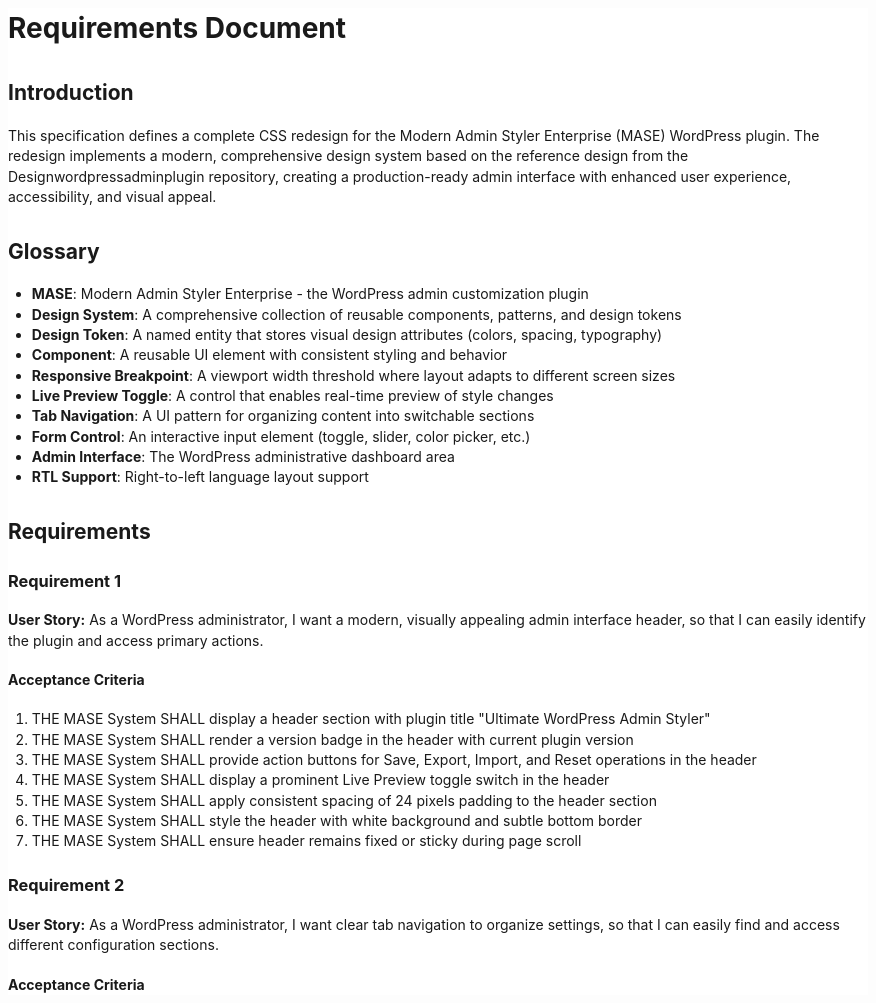 # Requirements Document

## Introduction

This specification defines a complete CSS redesign for the Modern Admin Styler Enterprise (MASE) WordPress plugin. The redesign implements a modern, comprehensive design system based on the reference design from the Designwordpressadminplugin repository, creating a production-ready admin interface with enhanced user experience, accessibility, and visual appeal.

## Glossary

- **MASE**: Modern Admin Styler Enterprise - the WordPress admin customization plugin
- **Design System**: A comprehensive collection of reusable components, patterns, and design tokens
- **Design Token**: A named entity that stores visual design attributes (colors, spacing, typography)
- **Component**: A reusable UI element with consistent styling and behavior
- **Responsive Breakpoint**: A viewport width threshold where layout adapts to different screen sizes
- **Live Preview Toggle**: A control that enables real-time preview of style changes
- **Tab Navigation**: A UI pattern for organizing content into switchable sections
- **Form Control**: An interactive input element (toggle, slider, color picker, etc.)
- **Admin Interface**: The WordPress administrative dashboard area
- **RTL Support**: Right-to-left language layout support

## Requirements

### Requirement 1

**User Story:** As a WordPress administrator, I want a modern, visually appealing admin interface header, so that I can easily identify the plugin and access primary actions.

#### Acceptance Criteria

1. THE MASE System SHALL display a header section with plugin title "Ultimate WordPress Admin Styler"
2. THE MASE System SHALL render a version badge in the header with current plugin version
3. THE MASE System SHALL provide action buttons for Save, Export, Import, and Reset operations in the header
4. THE MASE System SHALL display a prominent Live Preview toggle switch in the header
5. THE MASE System SHALL apply consistent spacing of 24 pixels padding to the header section
6. THE MASE System SHALL style the header with white background and subtle bottom border
7. THE MASE System SHALL ensure header remains fixed or sticky during page scroll

### Requirement 2

**User Story:** As a WordPress administrator, I want clear tab navigation to organize settings, so that I can easily find and access different configuration sections.

#### Acceptance Criteria
